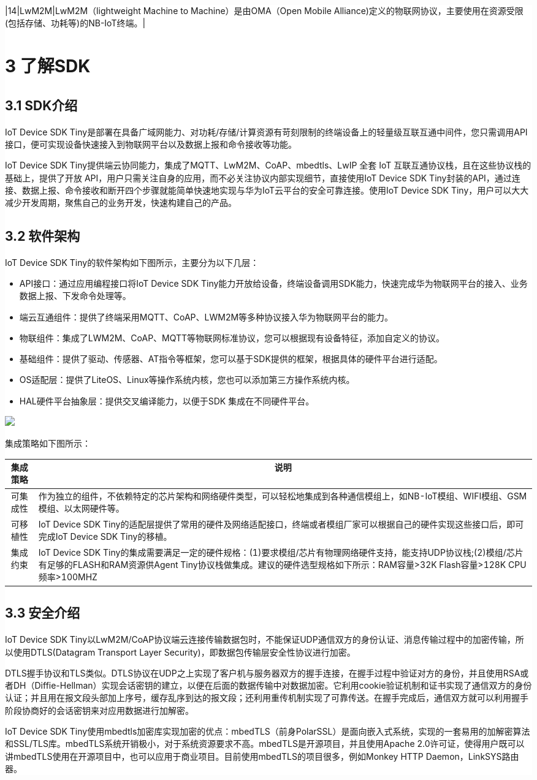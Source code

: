 |14|LwM2M|LwM2M（lightweight Machine to Machine）是由OMA（Open Mobile Alliance)定义的物联网协议，主要使用在资源受限(包括存储、功耗等)的NB-IoT终端。|


# 3 了解SDK
## 3.1 SDK介绍
IoT Device SDK Tiny是部署在具备广域网能力、对功耗/存储/计算资源有苛刻限制的终端设备上的轻量级互联互通中间件，您只需调用API接口，便可实现设备快速接入到物联网平台以及数据上报和命令接收等功能。

IoT Device SDK Tiny提供端云协同能力，集成了MQTT、LwM2M、CoAP、mbedtls、LwIP 全套 IoT 互联互通协议栈，且在这些协议栈的基础上，提供了开放 API，用户只需关注自身的应用，而不必关注协议内部实现细节，直接使用IoT Device SDK Tiny封装的API，通过连接、数据上报、命令接收和断开四个步骤就能简单快速地实现与华为IoT云平台的安全可靠连接。使用IoT Device SDK Tiny，用户可以大大减少开发周期，聚焦自己的业务开发，快速构建自己的产品。
## 3.2 软件架构
IoT Device SDK Tiny的软件架构如下图所示，主要分为以下几层：

- API接口：通过应用编程接口将IoT Device SDK Tiny能力开放给设备，终端设备调用SDK能力，快速完成华为物联网平台的接入、业务数据上报、下发命令处理等。

- 端云互通组件：提供了终端采用MQTT、CoAP、LWM2M等多种协议接入华为物联网平台的能力。

- 物联组件：集成了LWM2M、CoAP、MQTT等物联网标准协议，您可以根据现有设备特征，添加自定义的协议。

- 基础组件：提供了驱动、传感器、AT指令等框架，您可以基于SDK提供的框架，根据具体的硬件平台进行适配。

- OS适配层：提供了LiteOS、Linux等操作系统内核，您也可以添加第三方操作系统内核。


- HAL硬件平台抽象层：提供交叉编译能力，以便于SDK 集成在不同硬件平台。


![](./meta/IoT_Link/sdk/06.png)

集成策略如下图所示：

|         集成策略     |说明                        |
|:---------------------:|----------------------------|
|可集成性|作为独立的组件，不依赖特定的芯片架构和网络硬件类型，可以轻松地集成到各种通信模组上，如NB-IoT模组、WIFI模组、GSM模组、以太网硬件等。|
|可移植性|IoT Device SDK Tiny的适配层提供了常用的硬件及网络适配接口，终端或者模组厂家可以根据自己的硬件实现这些接口后，即可完成IoT Device SDK Tiny的移植。|
|集成约束|IoT Device SDK Tiny的集成需要满足一定的硬件规格：(1)要求模组/芯片有物理网络硬件支持，能支持UDP协议栈;(2)模组/芯片有足够的FLASH和RAM资源供Agent Tiny协议栈做集成。建议的硬件选型规格如下所示：RAM容量>32K Flash容量>128K CPU频率>100MHZ|


## 3.3 安全介绍
IoT Device SDK Tiny以LwM2M/CoAP协议端云连接传输数据包时，不能保证UDP通信双方的身份认证、消息传输过程中的加密传输，所以使用DTLS(Datagram Transport Layer Security)，即数据包传输层安全性协议进行加密。

DTLS握手协议和TLS类似。DTLS协议在UDP之上实现了客户机与服务器双方的握手连接，在握手过程中验证对方的身份，并且使用RSA或者DH（Diffie-Hellman）实现会话密钥的建立，以便在后面的数据传输中对数据加密。它利用cookie验证机制和证书实现了通信双方的身份认证；并且用在报文段头部加上序号，缓存乱序到达的报文段；还利用重传机制实现了可靠传送。在握手完成后，通信双方就可以利用握手阶段协商好的会话密钥来对应用数据进行加解密。

IoT Device SDK Tiny使用mbedtls加密库实现加密的优点：mbedTLS（前身PolarSSL）是面向嵌入式系统，实现的一套易用的加解密算法和SSL/TLS库。mbedTLS系统开销极小，对于系统资源要求不高。mbedTLS是开源项目，并且使用Apache 2.0许可证，使得用户既可以讲mbedTLS使用在开源项目中，也可以应用于商业项目。目前使用mbedTLS的项目很多，例如Monkey HTTP Daemon，LinkSYS路由器。
